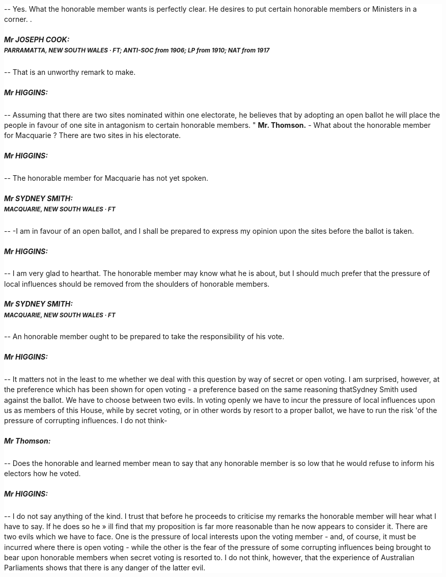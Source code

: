 -- Yes. What the honorable member wants is perfectly clear. He desires to put certain honorable members or Ministers in a corner. . 

##### Mr JOSEPH COOK:<br><small class="text-muted">PARRAMATTA, NEW SOUTH WALES &middot; FT; ANTI-SOC from 1906; LP from 1910; NAT from 1917</small>

-- That is an unworthy remark to make. 

##### Mr HIGGINS:

-- Assuming that there are two sites nominated within one electorate, he believes that by adopting an open ballot he will place the people in favour of one site in antagonism to certain honorable members. "  **Mr. Thomson.**  - What about the honorable member for Macquarie ? There are two sites in his electorate. 

##### Mr HIGGINS:

-- The honorable member for Macquarie has not yet spoken. 

##### Mr SYDNEY SMITH:<br><small class="text-muted">MACQUARIE, NEW SOUTH WALES &middot; FT</small>

-- -I am in favour of an open ballot, and I shall be prepared to express my opinion upon the sites before the ballot is taken. 

##### Mr HIGGINS:

-- I am very glad to hearthat. The honorable member may know what he is about, but I should much prefer that the pressure of local influences should be removed from the shoulders of honorable members. 

##### Mr SYDNEY SMITH:<br><small class="text-muted">MACQUARIE, NEW SOUTH WALES &middot; FT</small>

-- An honorable member ought to be prepared to take the responsibility of his vote. 

##### Mr HIGGINS:

-- It matters not in the least to me whether we deal with this question by way of secret or open voting. I am surprised, however, at the preference which has been shown for open voting - a preference based on the same reasoning  thatSydney  Smith used against the ballot. We have to choose between two evils. In voting openly we have to incur the pressure of local influences upon us as members of this House, while by secret voting, or in other words by resort to a proper ballot, we have to run the risk 'of the pressure of corrupting influences. I do not think- 

##### Mr Thomson:

-- Does the honorable and learned member mean to say that any honorable member is so low that he would refuse to inform his electors how he voted. 

##### Mr HIGGINS:

-- I do not say anything of the kind. I trust that before he proceeds to criticise my remarks the honorable member will hear what I have to say. If he does so he » ill find that my proposition is far more reasonable than he now appears to consider it. There are two evils which we have to face. One is the pressure of local interests upon the voting member - and, of course, it must be incurred where there is open voting - while the other is the fear of the pressure of some corrupting influences being brought to bear upon honorable members when secret voting is resorted to. I do not think, however, that the experience of Australian Parliaments shows that there is any danger of the latter evil. 
